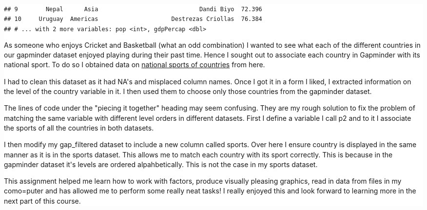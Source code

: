     ## 9        Nepal      Asia                             Dandi Biyo  72.396
    ## 10     Uruguay  Americas                     Destrezas Criollas  76.384
    ## # ... with 2 more variables: pop <int>, gdpPercap <dbl>

As someone who enjoys Cricket and Basketball (what an odd combination) I wanted to see what each of the different countries in our gapminder dataset enjoyed playing during their past time. Hence I sought out to associate each country in Gapminder with its national sport. To do so I obtained data on [national sports of countries](http://www.downloadexcelfiles.com/wo_en/download-excel-file-list-national-sports#.WejsvEwZM_V) from here.

I had to clean this dataset as it had NA's and misplaced column names. Once I got it in a form I liked, I extracted information on the level of the country variable in it. I then used them to choose only those countries from the gapminder dataset.

The lines of code under the "piecing it together" heading may seem confusing. They are my rough solution to fix the problem of matching the same variable with different level orders in different datasets. First I define a variable I call p2 and to it I associate the sports of all the countries in both datasets.

I then modify my gap\_filtered dataset to include a new column called sports. Over here I ensure country is displayed in the same manner as it is in the sports dataset. This allows me to match each country with its sport correctly. This is because in the gapminder dataset it's levels are ordered alpahbetically. This is not the case in my sports dataset.

This assignment helped me learn how to work with factors, produce visually pleasing graphics, read in data from files in my como=puter and has allowed me to perform some really neat tasks! I really enjoyed this and look forward to learning more in the next part of this course.
